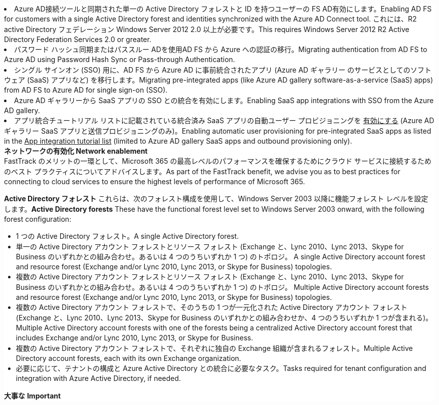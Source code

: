 <li><span data-ttu-id="39783-131">Azure AD接続ツールと同期された単一の Active Directory フォレストと ID を持つユーザーの FS AD有効にします。</span><span class="sxs-lookup"><span data-stu-id="39783-131">Enabling AD FS for customers with a single Active Directory forest and identities synchronized with the Azure AD Connect tool.</span></span> <span data-ttu-id="39783-132">これには、R2 active Directory フェデレーション Windows Server 2012 2.0 以上が必要です。</span><span class="sxs-lookup"><span data-stu-id="39783-132">This requires Windows Server 2012 R2 Active Directory Federation Services 2.0 or greater.</span></span></li>
<li><span data-ttu-id="39783-133">パスワード ハッシュ同期またはパススルー ADを使用AD FS から Azure への認証の移行。</span><span class="sxs-lookup"><span data-stu-id="39783-133">Migrating authentication from AD FS to Azure AD using Password Hash Sync or Pass-through Authentication.</span></span></li>
<li><span data-ttu-id="39783-134">シングル サインオン (SSO) 用に、AD FS から Azure AD に事前統合されたアプリ (Azure AD ギャラリー のサービスとしてのソフトウェア (SaaS) アプリなど) を移行します。</span><span class="sxs-lookup"><span data-stu-id="39783-134">Migrating pre-integrated apps (like Azure AD gallery software-as-a-service (SaaS) apps) from AD FS to Azure AD for single sign-on (SSO).</span></span></li>
<li><span data-ttu-id="39783-135">Azure AD ギャラリーから SaaS アプリの SSO との統合を有効にします。</span><span class="sxs-lookup"><span data-stu-id="39783-135">Enabling SaaS app integrations with SSO from the Azure AD gallery.</span></span></li>
<li><span data-ttu-id="39783-136">アプリ統合チュートリアル リストに記載されている統合済み SaaS アプリの自動ユーザー プロビジョニングを <a href="https://docs.microsoft.com/azure/active-directory/saas-apps/tutorial-list">有効にする</a> (Azure AD ギャラリー SaaS アプリと送信プロビジョニングのみ)。</span><span class="sxs-lookup"><span data-stu-id="39783-136">Enabling automatic user provisioning for pre-integrated SaaS apps as listed in the <a href="https://docs.microsoft.com/azure/active-directory/saas-apps/tutorial-list">App integration tutorial list</a> (limited to Azure AD gallery SaaS apps and outbound provisioning only).</span></span>  </li>
</td>

<td>  <span data-ttu-id="39783-137"><strong>ネットワークの有効化 </strong>  
  </span><span class="sxs-lookup"><span data-stu-id="39783-137"><strong>Network enablement </strong>  
  </span></span><br><span data-ttu-id="39783-138">FastTrack のメリットの一環として、Microsoft 365 の最高レベルのパフォーマンスを確保するためにクラウド サービスに接続するためのベスト プラクティスについてアドバイスします。</span><span class="sxs-lookup"><span data-stu-id="39783-138">As part of the FastTrack benefit, we advise you as to best practices for connecting to cloud services to ensure the highest levels of performance of Microsoft 365.</span></span>  
  
<span data-ttu-id="39783-139"><strong>Active Directory フォレスト</strong> これらは、次のフォレスト構成を使用して、Windows Server 2003 以降に機能フォレスト レベルを設定します。</span><span class="sxs-lookup"><span data-stu-id="39783-139"><strong>Active Directory forests</strong> These have the functional forest level set to Windows Server 2003 onward, with the following forest configuration:</span></span>
<ul>
<li>  <span data-ttu-id="39783-140">1 つの Active Directory フォレスト。</span><span class="sxs-lookup"><span data-stu-id="39783-140">A single Active Directory forest.</span></span>  </li>
<li>  <span data-ttu-id="39783-141">単一の Active Directory アカウント フォレストとリソース フォレスト (Exchange と、Lync 2010、Lync 2013、Skype for Business のいずれかとの組み合わせ。あるいは 4 つのうちいずれか 1 つ) のトポロジ。  </span><span class="sxs-lookup"><span data-stu-id="39783-141">A single Active Directory account forest and resource forest (Exchange and/or Lync 2010, Lync 2013, or Skype for Business) topologies.</span></span>  </li>
<li>  <span data-ttu-id="39783-142">複数の Active Directory アカウント フォレストとリソース フォレスト (Exchange と、Lync 2010、Lync 2013、Skype for Business のいずれかとの組み合わせ。あるいは 4 つのうちいずれか 1 つ) のトポロジ。  </span><span class="sxs-lookup"><span data-stu-id="39783-142">Multiple Active Directory account forests and resource forest (Exchange and/or Lync 2010, Lync 2013, or Skype for Business) topologies.</span></span>  </li>
<li>  <span data-ttu-id="39783-143">複数の Active Directory アカウント フォレストで、そのうちの 1 つが一元化された Active Directory アカウント フォレスト (Exchange と、Lync 2010、Lync 2013、Skype for Business のいずれかとの組み合わせか、4 つのうちいずれか 1 つが含まれる)。</span><span class="sxs-lookup"><span data-stu-id="39783-143">Multiple Active Directory account forests with one of the forests being a centralized Active Directory account forest that includes Exchange and/or Lync 2010, Lync 2013, or Skype for Business.</span></span>  </li>
<li>  <span data-ttu-id="39783-144">複数の Active Directory アカウント フォレストで、それぞれに独自の Exchange 組織が含まれるフォレスト。</span><span class="sxs-lookup"><span data-stu-id="39783-144">Multiple Active Directory account forests, each with its own Exchange organization.</span></span>  </li>
<li>  <span data-ttu-id="39783-145">必要に応じて、テナントの構成と Azure Active Directory との統合に必要なタスク。</span><span class="sxs-lookup"><span data-stu-id="39783-145">Tasks required for tenant configuration and integration with Azure Active Directory, if needed.</span></span>   </li>
</ul><span data-ttu-id="39783-146">
  <strong>大事な</strong>  </span><span class="sxs-lookup"><span data-stu-id="39783-146">
  <strong>Important</strong>  </span></span><ul>
